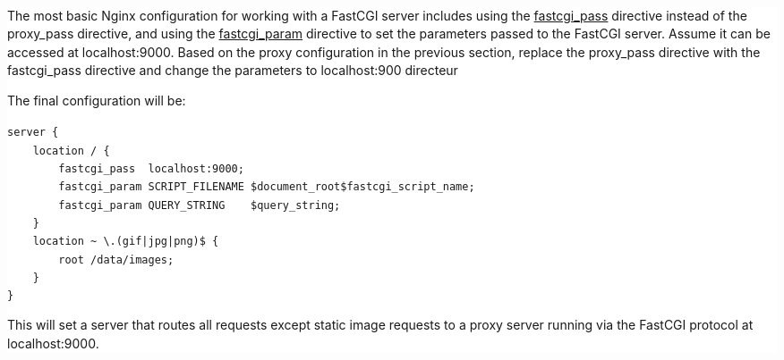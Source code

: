 The most basic Nginx configuration for working with a FastCGI server includes using the [fastcgi_pass](https://nginx.github.net.cn/en/docs/http/ngx_http_fastcgi_module.html#fastcgi_pass) directive instead of the proxy_pass directive, and using the [fastcgi_param](https://nginx.github.net.cn/en/docs/http/ngx_http_fastcgi_module.html#fastcgi_param) directive to set the parameters passed to the FastCGI server. Assume it can be accessed at localhost:9000. Based on the proxy configuration in the previous section, replace the proxy_pass directive with the fastcgi_pass directive and change the parameters to localhost:900 directeur

The final configuration will be:
~~~
server {
    location / {
        fastcgi_pass  localhost:9000;
        fastcgi_param SCRIPT_FILENAME $document_root$fastcgi_script_name;
        fastcgi_param QUERY_STRING    $query_string;
    }
    location ~ \.(gif|jpg|png)$ {
        root /data/images;
    }
}
~~~
This will set a server that routes all requests except static image requests to a proxy server running via the FastCGI protocol at localhost:9000.